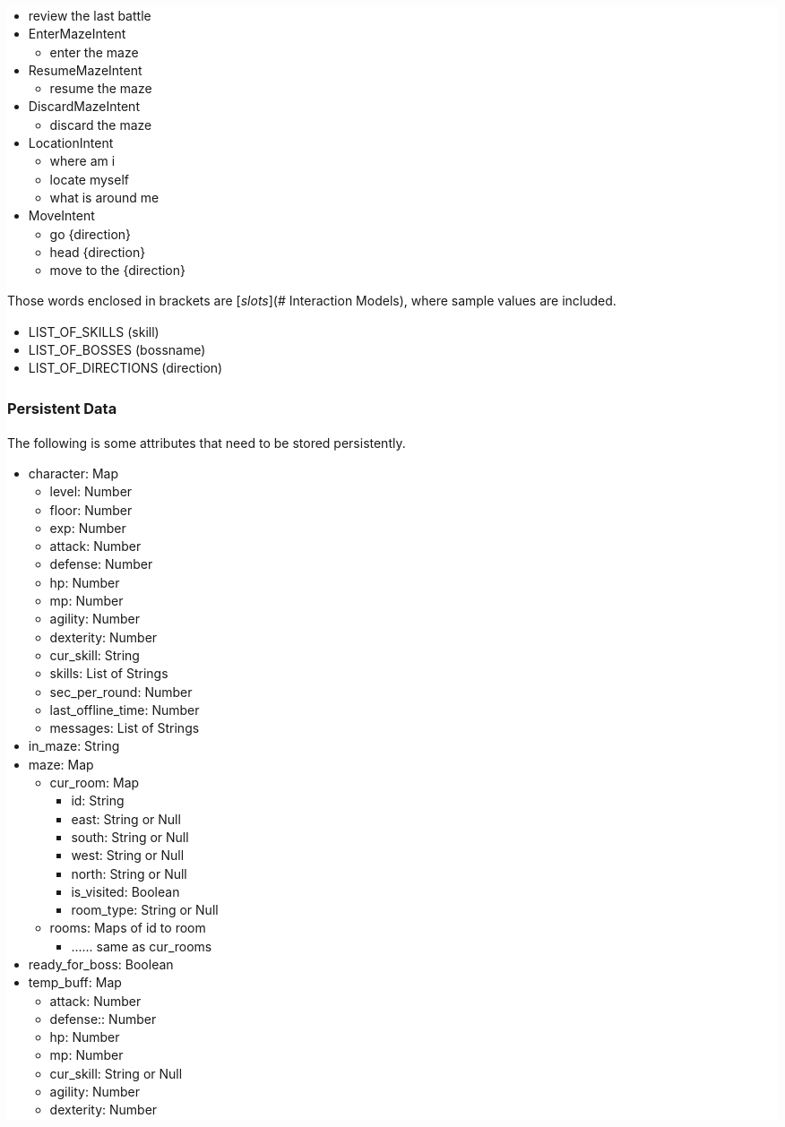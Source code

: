   - review the last battle
- EnterMazeIntent
  - enter the maze
- ResumeMazeIntent
  - resume the maze
- DiscardMazeIntent
  - discard the maze
- LocationIntent
  - where am i
  - locate myself
  - what is around me
- MoveIntent
  - go {direction}
  - head {direction}
  - move to the {direction}

Those words enclosed in brackets are [*slots*](# Interaction Models), where sample values are included.

- LIST_OF_SKILLS (skill)
- LIST_OF_BOSSES (bossname)
- LIST_OF_DIRECTIONS (direction)

### Persistent Data

The following is some attributes that need to be stored persistently.

- character: Map
  - level: Number
  - floor: Number
  - exp: Number
  - attack: Number
  - defense: Number
  - hp: Number
  - mp: Number
  - agility: Number
  - dexterity: Number
  - cur_skill: String
  - skills: List of Strings
  - sec_per_round: Number
  - last_offline_time: Number
  - messages: List of Strings
- in_maze: String
- maze: Map
  - cur_room: Map
    - id: String
    - east: String or Null
    - south: String or Null
    - west: String or Null
    - north: String or Null
    - is_visited: Boolean
    - room_type: String or Null
  - rooms: Maps of id to room
    - ...... same as cur_rooms
- ready_for_boss: Boolean
- temp_buff: Map
  - attack: Number
  - defense:: Number
  - hp: Number
  - mp: Number
  - cur_skill: String or Null
  - agility: Number
  - dexterity: Number
